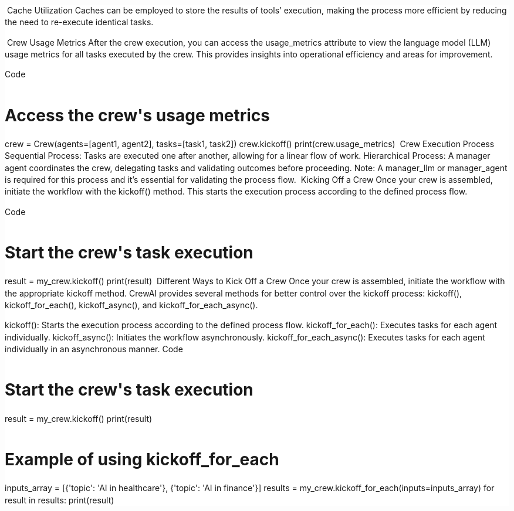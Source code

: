 ​
Cache Utilization
Caches can be employed to store the results of tools’ execution, making the process more efficient by reducing the need to re-execute identical tasks.

​
Crew Usage Metrics
After the crew execution, you can access the usage_metrics attribute to view the language model (LLM) usage metrics for all tasks executed by the crew. This provides insights into operational efficiency and areas for improvement.

Code

# Access the crew's usage metrics
crew = Crew(agents=[agent1, agent2], tasks=[task1, task2])
crew.kickoff()
print(crew.usage_metrics)
​
Crew Execution Process
Sequential Process: Tasks are executed one after another, allowing for a linear flow of work.
Hierarchical Process: A manager agent coordinates the crew, delegating tasks and validating outcomes before proceeding. Note: A manager_llm or manager_agent is required for this process and it’s essential for validating the process flow.
​
Kicking Off a Crew
Once your crew is assembled, initiate the workflow with the kickoff() method. This starts the execution process according to the defined process flow.

Code

# Start the crew's task execution
result = my_crew.kickoff()
print(result)
​
Different Ways to Kick Off a Crew
Once your crew is assembled, initiate the workflow with the appropriate kickoff method. CrewAI provides several methods for better control over the kickoff process: kickoff(), kickoff_for_each(), kickoff_async(), and kickoff_for_each_async().

kickoff(): Starts the execution process according to the defined process flow.
kickoff_for_each(): Executes tasks for each agent individually.
kickoff_async(): Initiates the workflow asynchronously.
kickoff_for_each_async(): Executes tasks for each agent individually in an asynchronous manner.
Code

# Start the crew's task execution
result = my_crew.kickoff()
print(result)

# Example of using kickoff_for_each
inputs_array = [{'topic': 'AI in healthcare'}, {'topic': 'AI in finance'}]
results = my_crew.kickoff_for_each(inputs=inputs_array)
for result in results:
    print(result)
